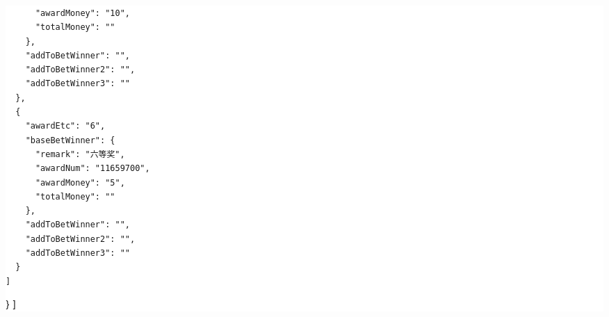           "awardMoney": "10",
          "totalMoney": ""
        },
        "addToBetWinner": "",
        "addToBetWinner2": "",
        "addToBetWinner3": ""
      },
      {
        "awardEtc": "6",
        "baseBetWinner": {
          "remark": "六等奖",
          "awardNum": "11659700",
          "awardMoney": "5",
          "totalMoney": ""
        },
        "addToBetWinner": "",
        "addToBetWinner2": "",
        "addToBetWinner3": ""
      }
    ]
  }
]